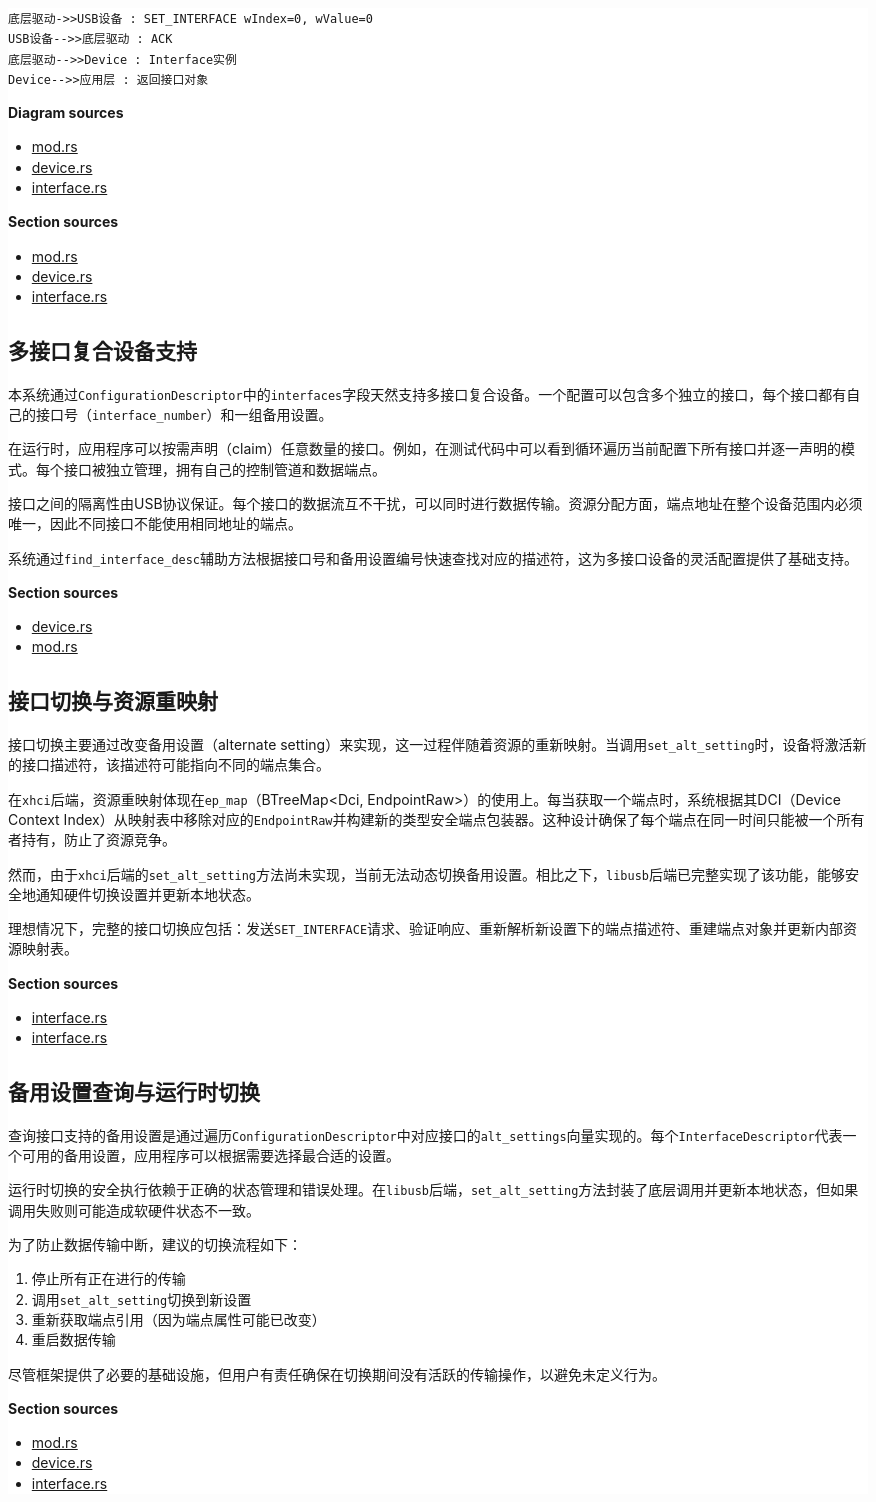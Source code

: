 ```mermaid
底层驱动->>USB设备 : SET_INTERFACE wIndex=0, wValue=0
USB设备-->>底层驱动 : ACK
底层驱动-->>Device : Interface实例
Device-->>应用层 : 返回接口对象
```

**Diagram sources**
- [mod.rs](file://usb-if/src/transfer/mod.rs#L60-L109)
- [device.rs](file://usb-host/src/common/device.rs#L0-L280)
- [interface.rs](file://usb-host/src/backend/libusb/interface.rs#L0-L97)

**Section sources**
- [mod.rs](file://usb-if/src/transfer/mod.rs#L60-L109)
- [device.rs](file://usb-host/src/common/device.rs#L0-L280)
- [interface.rs](file://usb-host/src/backend/libusb/interface.rs#L0-L97)

## 多接口复合设备支持

本系统通过`ConfigurationDescriptor`中的`interfaces`字段天然支持多接口复合设备。一个配置可以包含多个独立的接口，每个接口都有自己的接口号（`interface_number`）和一组备用设置。

在运行时，应用程序可以按需声明（claim）任意数量的接口。例如，在测试代码中可以看到循环遍历当前配置下所有接口并逐一声明的模式。每个接口被独立管理，拥有自己的控制管道和数据端点。

接口之间的隔离性由USB协议保证。每个接口的数据流互不干扰，可以同时进行数据传输。资源分配方面，端点地址在整个设备范围内必须唯一，因此不同接口不能使用相同地址的端点。

系统通过`find_interface_desc`辅助方法根据接口号和备用设置编号快速查找对应的描述符，这为多接口设备的灵活配置提供了基础支持。

**Section sources**
- [device.rs](file://usb-host/src/common/device.rs#L0-L280)
- [mod.rs](file://usb-if/src/descriptor/mod.rs#L0-L241)

## 接口切换与资源重映射

接口切换主要通过改变备用设置（alternate setting）来实现，这一过程伴随着资源的重新映射。当调用`set_alt_setting`时，设备将激活新的接口描述符，该描述符可能指向不同的端点集合。

在`xhci`后端，资源重映射体现在`ep_map`（BTreeMap<Dci, EndpointRaw>）的使用上。每当获取一个端点时，系统根据其DCI（Device Context Index）从映射表中移除对应的`EndpointRaw`并构建新的类型安全端点包装器。这种设计确保了每个端点在同一时间只能被一个所有者持有，防止了资源竞争。

然而，由于`xhci`后端的`set_alt_setting`方法尚未实现，当前无法动态切换备用设置。相比之下，`libusb`后端已完整实现了该功能，能够安全地通知硬件切换设置并更新本地状态。

理想情况下，完整的接口切换应包括：发送`SET_INTERFACE`请求、验证响应、重新解析新设置下的端点描述符、重建端点对象并更新内部资源映射表。

**Section sources**
- [interface.rs](file://usb-host/src/backend/xhci/interface.rs#L0-L140)
- [interface.rs](file://usb-host/src/backend/libusb/interface.rs#L0-L97)

## 备用设置查询与运行时切换

查询接口支持的备用设置是通过遍历`ConfigurationDescriptor`中对应接口的`alt_settings`向量实现的。每个`InterfaceDescriptor`代表一个可用的备用设置，应用程序可以根据需要选择最合适的设置。

运行时切换的安全执行依赖于正确的状态管理和错误处理。在`libusb`后端，`set_alt_setting`方法封装了底层调用并更新本地状态，但如果调用失败则可能造成软硬件状态不一致。

为了防止数据传输中断，建议的切换流程如下：
1. 停止所有正在进行的传输
2. 调用`set_alt_setting`切换到新设置
3. 重新获取端点引用（因为端点属性可能已改变）
4. 重启数据传输

尽管框架提供了必要的基础设施，但用户有责任确保在切换期间没有活跃的传输操作，以避免未定义行为。

**Section sources**
- [mod.rs](file://usb-if/src/descriptor/mod.rs#L0-L241)
- [device.rs](file://usb-host/src/common/device.rs#L0-L280)
- [interface.rs](file://usb-host/src/backend/libusb/interface.rs#L0-L97)